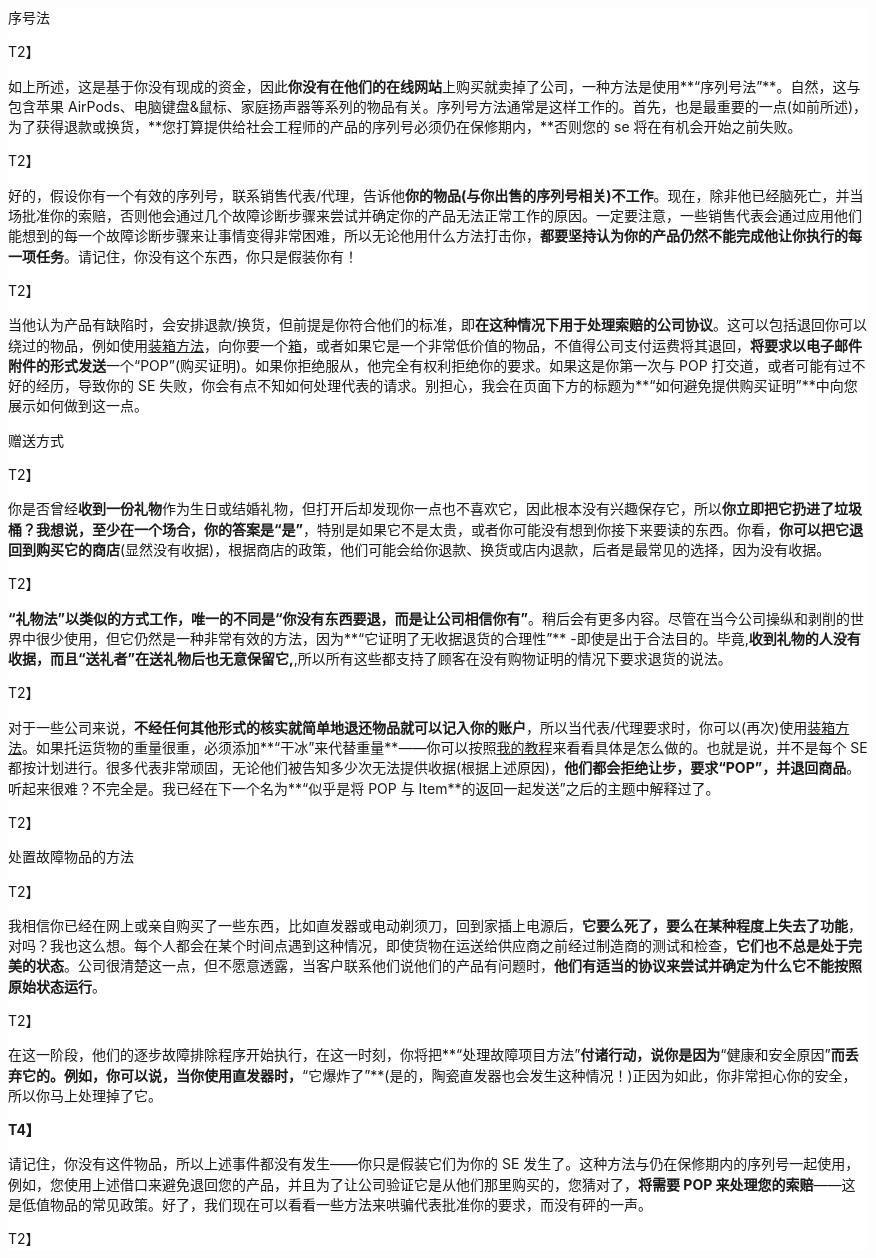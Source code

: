 序号法

 T2】

如上所述，这是基于你没有现成的资金，因此**你没有在他们的在线网站**上购买就卖掉了公司，一种方法是使用**“序列号法”**。自然，这与包含苹果 AirPods、电脑键盘&鼠标、家庭扬声器等系列的物品有关。序列号方法通常是这样工作的。首先，也是最重要的一点(如前所述)，为了获得退款或换货，**您打算提供给社会工程师的产品的序列号必须仍在保修期内，**否则您的 se 将在有机会开始之前失败。

 T2】

好的，假设你有一个有效的序列号，联系销售代表/代理，告诉他**你的物品(与你出售的序列号相关)不工作**。现在，除非他已经脑死亡，并当场批准你的索赔，否则他会通过几个故障诊断步骤来尝试并确定你的产品无法正常工作的原因。一定要注意，一些销售代表会通过应用他们能想到的每一个故障诊断步骤来让事情变得非常困难，所以无论他用什么方法打击你，**都要坚持认为你的产品仍然不能完成他让你执行的每一项任务**。请记住，你没有这个东西，你只是假装你有！

 T2】

当他认为产品有缺陷时，会安排退款/换货，但前提是你符合他们的标准，即**在这种情况下用于处理索赔的公司协议**。这可以包括退回你可以绕过的物品，例如使用[装箱方法](https://www.socialengineers.net/2021/02/the-boxing-method.html)，向你要一个[箱](https://www.socialengineers.net/2021/03/proof-of-destruction.html)，或者如果它是一个非常低价值的物品，不值得公司支付运费将其退回，**将要求以电子邮件附件的形式发送**一个“POP”(购买证明)。如果你拒绝服从，他完全有权利拒绝你的要求。如果这是你第一次与 POP 打交道，或者可能有过不好的经历，导致你的 SE 失败，你会有点不知如何处理代表的请求。别担心，我会在页面下方的标题为**“如何避免提供购买证明”**中向您展示如何做到这一点。

赠送方式

 T2】

你是否曾经**收到一份礼物**作为生日或结婚礼物，但打开后却发现你一点也不喜欢它，因此根本没有兴趣保存它，所以**你立即把它扔进了垃圾桶？**我想说，至少在一个场合，你的答案是**“是”**，特别是如果它不是太贵，或者你可能没有想到你接下来要读的东西。你看，**你可以把它退回到购买它的商店**(显然没有收据)，根据商店的政策，他们可能会给你退款、换货或店内退款，后者是最常见的选择，因为没有收据。

 T2】

**“礼物法”**以类似的方式工作，唯一的不同是**“你没有东西要退，而是让公司相信你有”**。稍后会有更多内容。尽管在当今公司操纵和剥削的世界中很少使用，但它仍然是一种非常有效的方法，因为**“它证明了无收据退货的合理性”** -即使是出于合法目的。毕竟,**收到礼物的人没有收据，而且“送礼者”在送礼物后也无意保留它,**,所以所有这些都支持了顾客在没有购物证明的情况下要求退货的说法。

 T2】

对于一些公司来说，**不经任何其他形式的核实就简单地退还物品就可以记入你的账户**，所以当代表/代理要求时，你可以(再次)使用[装箱方法](https://www.socialengineers.net/2021/02/the-boxing-method.html)。如果托运货物的重量很重，必须添加**“干冰”来代替重量**——你可以按照[我的教程](https://www.socialengineers.net/2020/06/seing-using-dry-ice.html)来看看具体是怎么做的。也就是说，并不是每个 SE 都按计划进行。很多代表非常顽固，无论他们被告知多少次无法提供收据(根据上述原因)，**他们都会拒绝让步，要求“POP”，并退回商品**。听起来很难？不完全是。我已经在下一个名为**“似乎是将 POP 与 Item**的返回一起发送”之后的主题中解释过了。

 T2】

处置故障物品的方法

 T2】

我相信你已经在网上或亲自购买了一些东西，比如直发器或电动剃须刀，回到家插上电源后，**它要么死了，要么在某种程度上失去了功能**，对吗？我也这么想。每个人都会在某个时间点遇到这种情况，即使货物在运送给供应商之前经过制造商的测试和检查，**它们也不总是处于完美的状态**。公司很清楚这一点，但不愿意透露，当客户联系他们说他们的产品有问题时，**他们有适当的协议来尝试并确定为什么它不能按照原始状态运行**。

 T2】

在这一阶段，他们的逐步故障排除程序开始执行，在这一时刻，你将把**“处理故障项目方法”**付诸行动，说你是因为**“健康和安全原因”**而丢弃它的。例如，你可以说，当你使用直发器时，**“它爆炸了”**(是的，陶瓷直发器也会发生这种情况！)正因为如此，你非常担心你的安全，所以你马上处理掉了它。

 **T4】**

请记住，你没有这件物品，所以上述事件都没有发生——你只是假装它们为你的 SE 发生了。这种方法与仍在保修期内的序列号一起使用，例如，您使用上述借口来避免退回您的产品，并且为了让公司验证它是从他们那里购买的，您猜对了，**将需要 POP 来处理您的索赔**——这是低值物品的常见政策。好了，我们现在可以看看一些方法来哄骗代表批准你的要求，而没有砰的一声。

 T2】
